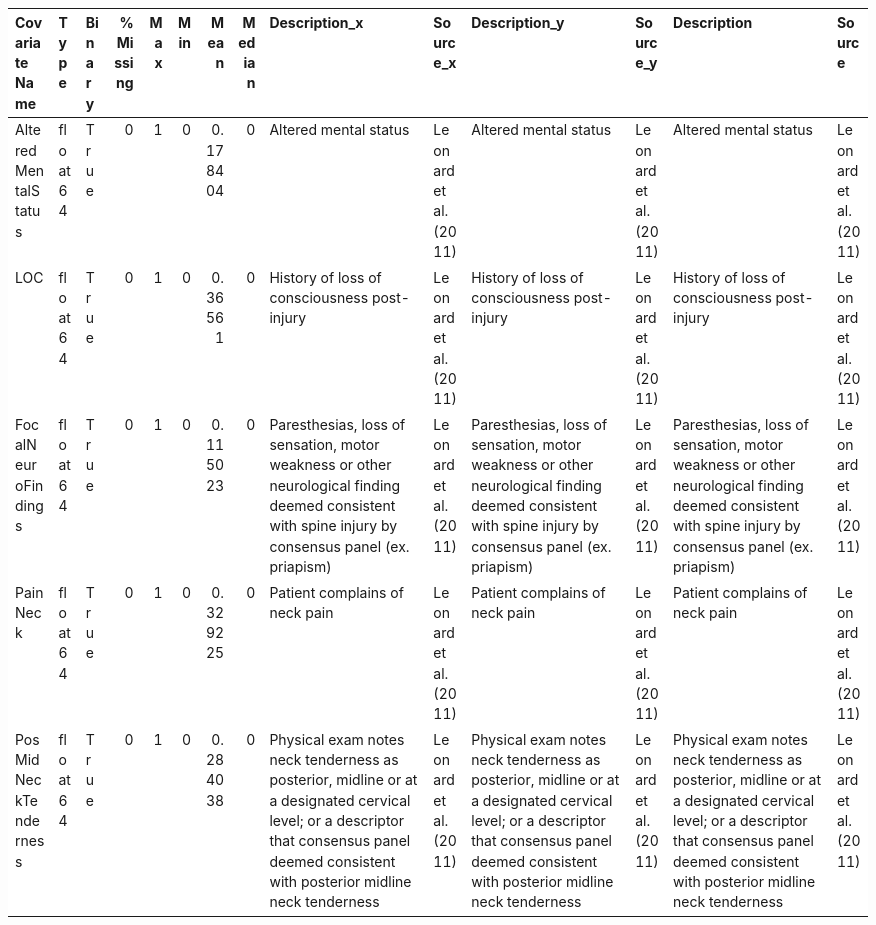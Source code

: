 | Covariate Name                        | Type    | Binary   |   % Missing |   Max |   Min |          Mean |   Median | Description_x                                                                                                                                                                              | Source_x                 | Description_y                                                                                                                                                                              | Source_y                 | Description                                                                                                                                                                                | Source                   |
|:--------------------------------------|:--------|:---------|------------:|------:|------:|--------------:|---------:|:-------------------------------------------------------------------------------------------------------------------------------------------------------------------------------------------|:-------------------------|:-------------------------------------------------------------------------------------------------------------------------------------------------------------------------------------------|:-------------------------|:-------------------------------------------------------------------------------------------------------------------------------------------------------------------------------------------|:-------------------------|
| AlteredMentalStatus                   | float64 | True     |           0 |     1 |     0 |   0.178404    |        0 | Altered mental status                                                                                                                                                                      | Leonard et al. (2011)    | Altered mental status                                                                                                                                                                      | Leonard et al. (2011)    | Altered mental status                                                                                                                                                                      | Leonard et al. (2011)    |
| LOC                                   | float64 | True     |           0 |     1 |     0 |   0.36561     |        0 | History of loss of consciousness post-injury                                                                                                                                               | Leonard et al. (2011)    | History of loss of consciousness post-injury                                                                                                                                               | Leonard et al. (2011)    | History of loss of consciousness post-injury                                                                                                                                               | Leonard et al. (2011)    |
| FocalNeuroFindings                    | float64 | True     |           0 |     1 |     0 |   0.115023    |        0 | Paresthesias, loss of sensation, motor weakness or other neurological finding deemed consistent with spine injury by consensus panel (ex. priapism)                                        | Leonard et al. (2011)    | Paresthesias, loss of sensation, motor weakness or other neurological finding deemed consistent with spine injury by consensus panel (ex. priapism)                                        | Leonard et al. (2011)    | Paresthesias, loss of sensation, motor weakness or other neurological finding deemed consistent with spine injury by consensus panel (ex. priapism)                                        | Leonard et al. (2011)    |
| PainNeck                              | float64 | True     |           0 |     1 |     0 |   0.329225    |        0 | Patient complains of neck pain                                                                                                                                                             | Leonard et al. (2011)    | Patient complains of neck pain                                                                                                                                                             | Leonard et al. (2011)    | Patient complains of neck pain                                                                                                                                                             | Leonard et al. (2011)    |
| PosMidNeckTenderness                  | float64 | True     |           0 |     1 |     0 |   0.284038    |        0 | Physical exam notes neck tenderness as posterior, midline or at a designated cervical level; or a descriptor that consensus panel deemed consistent with posterior midline neck tenderness | Leonard et al. (2011)    | Physical exam notes neck tenderness as posterior, midline or at a designated cervical level; or a descriptor that consensus panel deemed consistent with posterior midline neck tenderness | Leonard et al. (2011)    | Physical exam notes neck tenderness as posterior, midline or at a designated cervical level; or a descriptor that consensus panel deemed consistent with posterior midline neck tenderness | Leonard et al. (2011)    |